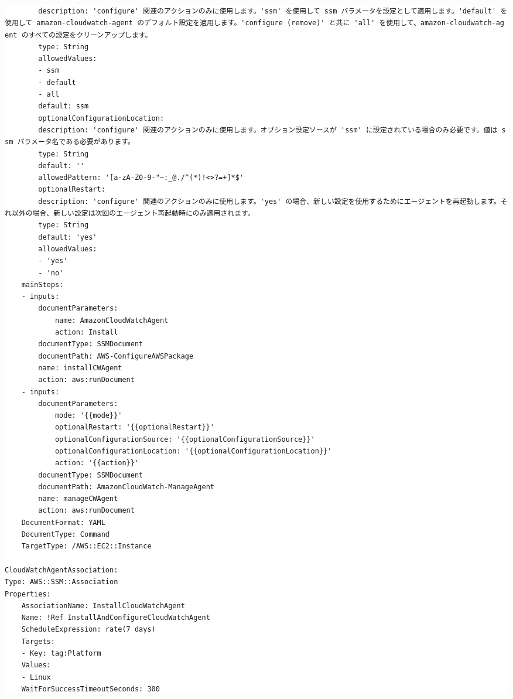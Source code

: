 ```
        description: 'configure' 関連のアクションのみに使用します。'ssm' を使用して ssm パラメータを設定として適用します。'default' を使用して amazon-cloudwatch-agent のデフォルト設定を適用します。'configure (remove)' と共に 'all' を使用して、amazon-cloudwatch-agent のすべての設定をクリーンアップします。
        type: String
        allowedValues:
        - ssm
        - default
        - all
        default: ssm
        optionalConfigurationLocation:
        description: 'configure' 関連のアクションのみに使用します。オプション設定ソースが 'ssm' に設定されている場合のみ必要です。値は ssm パラメータ名である必要があります。
        type: String
        default: ''
        allowedPattern: '[a-zA-Z0-9-"~:_@./^(*)!<>?=+]*$'
        optionalRestart:
        description: 'configure' 関連のアクションのみに使用します。'yes' の場合、新しい設定を使用するためにエージェントを再起動します。それ以外の場合、新しい設定は次回のエージェント再起動時にのみ適用されます。
        type: String
        default: 'yes'
        allowedValues:
        - 'yes'
        - 'no'
    mainSteps:
    - inputs:
        documentParameters:
            name: AmazonCloudWatchAgent
            action: Install
        documentType: SSMDocument
        documentPath: AWS-ConfigureAWSPackage
        name: installCWAgent
        action: aws:runDocument
    - inputs:
        documentParameters:
            mode: '{{mode}}'
            optionalRestart: '{{optionalRestart}}'
            optionalConfigurationSource: '{{optionalConfigurationSource}}'
            optionalConfigurationLocation: '{{optionalConfigurationLocation}}'
            action: '{{action}}'
        documentType: SSMDocument
        documentPath: AmazonCloudWatch-ManageAgent
        name: manageCWAgent
        action: aws:runDocument
    DocumentFormat: YAML
    DocumentType: Command
    TargetType: /AWS::EC2::Instance

CloudWatchAgentAssociation:
Type: AWS::SSM::Association
Properties:
    AssociationName: InstallCloudWatchAgent
    Name: !Ref InstallAndConfigureCloudWatchAgent
    ScheduleExpression: rate(7 days)
    Targets:
    - Key: tag:Platform
    Values:
    - Linux
    WaitForSuccessTimeoutSeconds: 300
```

